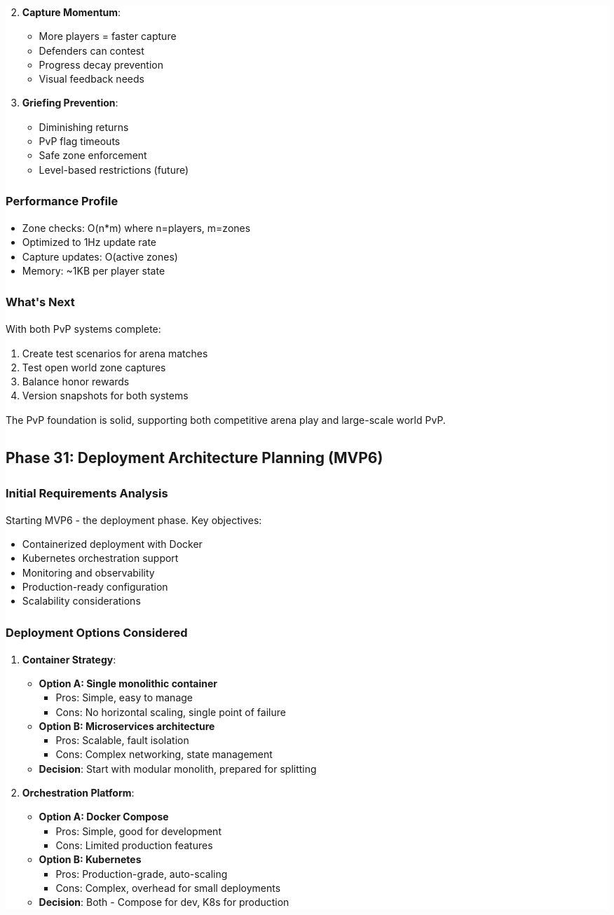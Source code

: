 2. **Capture Momentum**:
   - More players = faster capture
   - Defenders can contest
   - Progress decay prevention
   - Visual feedback needs

3. **Griefing Prevention**:
   - Diminishing returns
   - PvP flag timeouts
   - Safe zone enforcement
   - Level-based restrictions (future)

### Performance Profile

- Zone checks: O(n*m) where n=players, m=zones
- Optimized to 1Hz update rate
- Capture updates: O(active zones)
- Memory: ~1KB per player state

### What's Next

With both PvP systems complete:
1. Create test scenarios for arena matches
2. Test open world zone captures
3. Balance honor rewards
4. Version snapshots for both systems

The PvP foundation is solid, supporting both competitive arena play and large-scale world PvP.

## Phase 31: Deployment Architecture Planning (MVP6)

### Initial Requirements Analysis

Starting MVP6 - the deployment phase. Key objectives:
- Containerized deployment with Docker
- Kubernetes orchestration support
- Monitoring and observability
- Production-ready configuration
- Scalability considerations

### Deployment Options Considered

1. **Container Strategy**:
   - **Option A: Single monolithic container**
     - Pros: Simple, easy to manage
     - Cons: No horizontal scaling, single point of failure
   - **Option B: Microservices architecture**
     - Pros: Scalable, fault isolation
     - Cons: Complex networking, state management
   - **Decision**: Start with modular monolith, prepared for splitting

2. **Orchestration Platform**:
   - **Option A: Docker Compose**
     - Pros: Simple, good for development
     - Cons: Limited production features
   - **Option B: Kubernetes**
     - Pros: Production-grade, auto-scaling
     - Cons: Complex, overhead for small deployments
   - **Decision**: Both - Compose for dev, K8s for production
